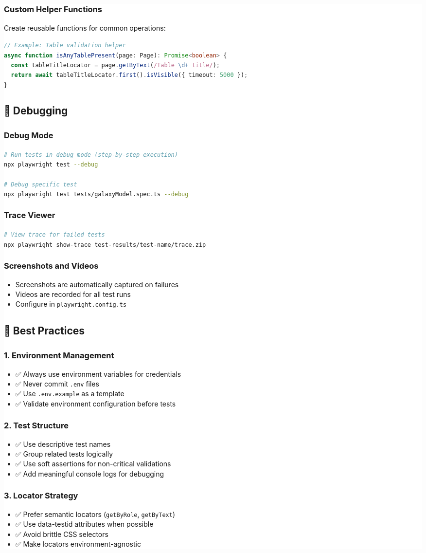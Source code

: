### Custom Helper Functions

Create reusable functions for common operations:

```typescript
// Example: Table validation helper
async function isAnyTablePresent(page: Page): Promise<boolean> {
  const tableTitleLocator = page.getByText(/Table \d+ title/);
  return await tableTitleLocator.first().isVisible({ timeout: 5000 });
}
```

## 🐛 Debugging

### Debug Mode
```bash
# Run tests in debug mode (step-by-step execution)
npx playwright test --debug

# Debug specific test
npx playwright test tests/galaxyModel.spec.ts --debug
```

### Trace Viewer
```bash
# View trace for failed tests
npx playwright show-trace test-results/test-name/trace.zip
```

### Screenshots and Videos
- Screenshots are automatically captured on failures
- Videos are recorded for all test runs
- Configure in `playwright.config.ts`

## 📝 Best Practices

### 1. Environment Management
- ✅ Always use environment variables for credentials
- ✅ Never commit `.env` files
- ✅ Use `.env.example` as a template
- ✅ Validate environment configuration before tests

### 2. Test Structure
- ✅ Use descriptive test names
- ✅ Group related tests logically
- ✅ Use soft assertions for non-critical validations
- ✅ Add meaningful console logs for debugging

### 3. Locator Strategy
- ✅ Prefer semantic locators (`getByRole`, `getByText`)
- ✅ Use data-testid attributes when possible
- ✅ Avoid brittle CSS selectors
- ✅ Make locators environment-agnostic
